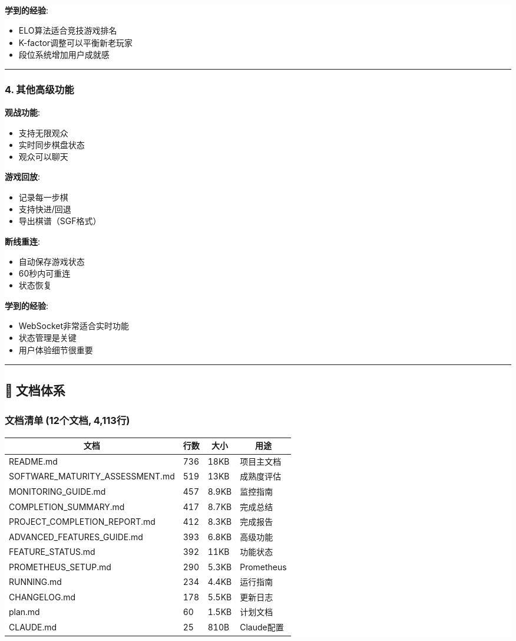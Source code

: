 **学到的经验**:
- ELO算法适合竞技游戏排名
- K-factor调整可以平衡新老玩家
- 段位系统增加用户成就感

---

### 4. 其他高级功能

**观战功能**:
- 支持无限观众
- 实时同步棋盘状态
- 观众可以聊天

**游戏回放**:
- 记录每一步棋
- 支持快进/回退
- 导出棋谱（SGF格式）

**断线重连**:
- 自动保存游戏状态
- 60秒内可重连
- 状态恢复

**学到的经验**:
- WebSocket非常适合实时功能
- 状态管理是关键
- 用户体验细节很重要

---

## 📝 文档体系

### 文档清单 (12个文档, 4,113行)

| 文档 | 行数 | 大小 | 用途 |
|------|------|------|------|
| README.md | 736 | 18KB | 项目主文档 |
| SOFTWARE_MATURITY_ASSESSMENT.md | 519 | 13KB | 成熟度评估 |
| MONITORING_GUIDE.md | 457 | 8.9KB | 监控指南 |
| COMPLETION_SUMMARY.md | 417 | 8.7KB | 完成总结 |
| PROJECT_COMPLETION_REPORT.md | 412 | 8.3KB | 完成报告 |
| ADVANCED_FEATURES_GUIDE.md | 393 | 6.8KB | 高级功能 |
| FEATURE_STATUS.md | 392 | 11KB | 功能状态 |
| PROMETHEUS_SETUP.md | 290 | 5.3KB | Prometheus |
| RUNNING.md | 234 | 4.4KB | 运行指南 |
| CHANGELOG.md | 178 | 5.5KB | 更新日志 |
| plan.md | 60 | 1.5KB | 计划文档 |
| CLAUDE.md | 25 | 810B | Claude配置 |
